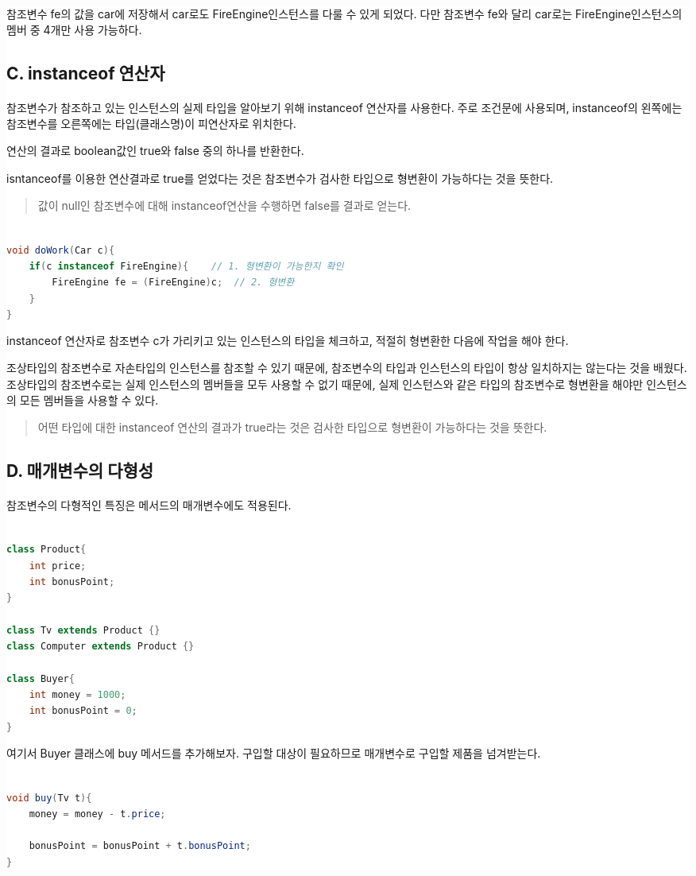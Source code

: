 참조변수 fe의 값을 car에 저장해서 car로도 FireEngine인스턴스를 다룰 수 있게 되었다. 다만 참조변수 fe와 달리 car로는 FireEngine인스턴스의 멤버 중 4개만 사용 가능하다.

## C. instanceof 연산자

참조변수가 참조하고 있는 인스턴스의 실제 타입을 알아보기 위해 instanceof 연산자를 사용한다. 주로 조건문에 사용되며, instanceof의 왼쪽에는 참조변수를 오른쪽에는 타입(클래스명)이 피연산자로 위치한다.

연산의 결과로 boolean값인 true와 false 중의 하나를 반환한다.

isntanceof를 이용한 연산결과로 true를 얻었다는 것은 참조변수가 검사한 타입으로 형변환이 가능하다는 것을 뜻한다.

> 값이 null인 참조변수에 대해 instanceof연산을 수행하면 false를 결과로 얻는다.

```java

void doWork(Car c){
	if(c instanceof FireEngine){	// 1. 형변환이 가능한지 확인
		FireEngine fe = (FireEngine)c;	// 2. 형변환
	}
}

```

instanceof 연산자로 참조변수 c가 가리키고 있는 인스턴스의 타입을 체크하고, 적절히 형변환한 다음에 작업을 해야 한다.

조상타입의 참조변수로 자손타입의 인스턴스를 참조할 수 있기 때문에, 참조변수의 타입과 인스턴스의 타입이 항상 일치하지는 않는다는 것을 배웠다. 조상타입의 참조변수로는 실제 인스턴스의 멤버들을 모두 사용할 수 없기 때문에, 실제 인스턴스와 같은 타입의 참조변수로 형변환을 해야만 인스턴스의 모든 멤버들을 사용할 수 있다.

> 어떤 타입에 대한 instanceof 연산의 결과가 true라는 것은 검사한 타입으로 형변환이 가능하다는 것을 뜻한다.

## D. 매개변수의 다형성

참조변수의 다형적인 특징은 메서드의 매개변수에도 적용된다.

```java

class Product{
	int price;
	int bonusPoint;
}

class Tv extends Product {}
class Computer extends Product {}

class Buyer{
	int money = 1000;
	int bonusPoint = 0;
}

```

여기서 Buyer 클래스에 buy 메서드를 추가해보자. 구입할 대상이 필요하므로 매개변수로 구입할 제품을 넘겨받는다.

```java

void buy(Tv t){
	money = money - t.price;
	
	bonusPoint = bonusPoint + t.bonusPoint;
}

```
